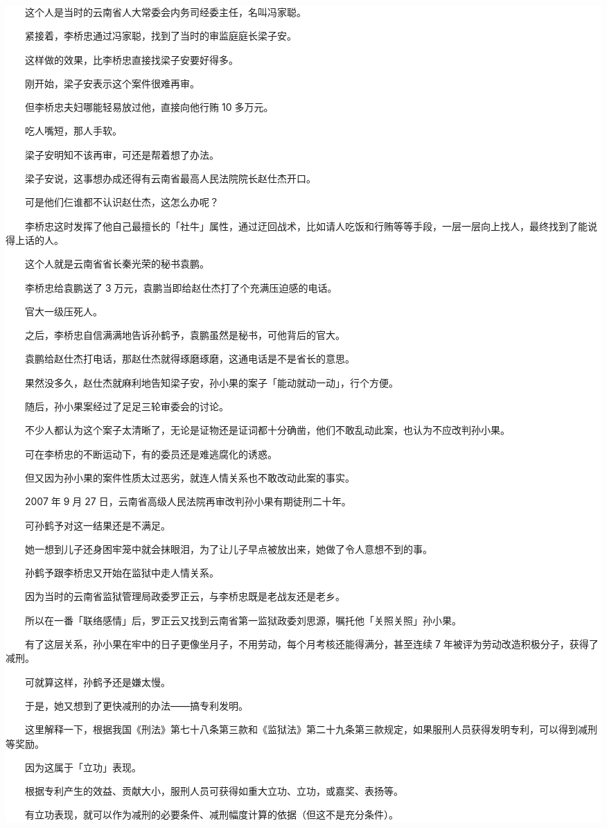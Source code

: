 &emsp;&emsp;这个人是当时的云南省人大常委会内务司经委主任，名叫冯家聪。  
  
&emsp;&emsp;紧接着，李桥忠通过冯家聪，找到了当时的审监庭庭长梁子安。  
  
&emsp;&emsp;这样做的效果，比李桥忠直接找梁子安要好得多。  
  
&emsp;&emsp;刚开始，梁子安表示这个案件很难再审。  
  
&emsp;&emsp;但李桥忠夫妇哪能轻易放过他，直接向他行贿 10 多万元。  
  
&emsp;&emsp;吃人嘴短，那人手软。  
  
&emsp;&emsp;梁子安明知不该再审，可还是帮着想了办法。  
  
&emsp;&emsp;梁子安说，这事想办成还得有云南省最高人民法院院长赵仕杰开口。  
  
&emsp;&emsp;可是他们仨谁都不认识赵仕杰，这怎么办呢？  
  
&emsp;&emsp;李桥忠这时发挥了他自己最擅长的「社牛」属性，通过迂回战术，比如请人吃饭和行贿等等手段，一层一层向上找人，最终找到了能说得上话的人。  
  
&emsp;&emsp;这个人就是云南省省长秦光荣的秘书袁鹏。  
  
&emsp;&emsp;李桥忠给袁鹏送了 3 万元，袁鹏当即给赵仕杰打了个充满压迫感的电话。  
  
&emsp;&emsp;官大一级压死人。  
  
&emsp;&emsp;之后，李桥忠自信满满地告诉孙鹤予，袁鹏虽然是秘书，可他背后的官大。  
  
&emsp;&emsp;袁鹏给赵仕杰打电话，那赵仕杰就得琢磨琢磨，这通电话是不是省长的意思。  
  
&emsp;&emsp;果然没多久，赵仕杰就麻利地告知梁子安，孙小果的案子「能动就动一动」，行个方便。  
  
&emsp;&emsp;随后，孙小果案经过了足足三轮审委会的讨论。  
  
&emsp;&emsp;不少人都认为这个案子太清晰了，无论是证物还是证词都十分确凿，他们不敢乱动此案，也认为不应改判孙小果。  
  
&emsp;&emsp;可在李桥忠的不断运动下，有的委员还是难逃腐化的诱惑。  
  
&emsp;&emsp;但又因为孙小果的案件性质太过恶劣，就连人情关系也不敢改动此案的事实。  
  
&emsp;&emsp;2007 年 9 月 27 日，云南省高级人民法院再审改判孙小果有期徒刑二十年。  
  
&emsp;&emsp;可孙鹤予对这一结果还是不满足。  
  
&emsp;&emsp;她一想到儿子还身困牢笼中就会抹眼泪，为了让儿子早点被放出来，她做了令人意想不到的事。  
  
&emsp;&emsp;孙鹤予跟李桥忠又开始在监狱中走人情关系。  
  
&emsp;&emsp;因为当时的云南省监狱管理局政委罗正云，与李桥忠既是老战友还是老乡。  
  
&emsp;&emsp;所以在一番「联络感情」后，罗正云又找到云南省第一监狱政委刘思源，嘱托他「关照关照」孙小果。  
  
&emsp;&emsp;有了这层关系，孙小果在牢中的日子更像坐月子，不用劳动，每个月考核还能得满分，甚至连续 7 年被评为劳动改造积极分子，获得了减刑。  
  
&emsp;&emsp;可就算这样，孙鹤予还是嫌太慢。  
  
&emsp;&emsp;于是，她又想到了更快减刑的办法——搞专利发明。  
  
&emsp;&emsp;这里解释一下，根据我国《刑法》第七十八条第三款和《监狱法》第二十九条第三款规定，如果服刑人员获得发明专利，可以得到减刑等奖励。  
  
&emsp;&emsp;因为这属于「立功」表现。  
  
&emsp;&emsp;根据专利产生的效益、贡献大小，服刑人员可获得如重大立功、立功，或嘉奖、表扬等。  
  
&emsp;&emsp;有立功表现，就可以作为减刑的必要条件、减刑幅度计算的依据（但这不是充分条件）。  
  